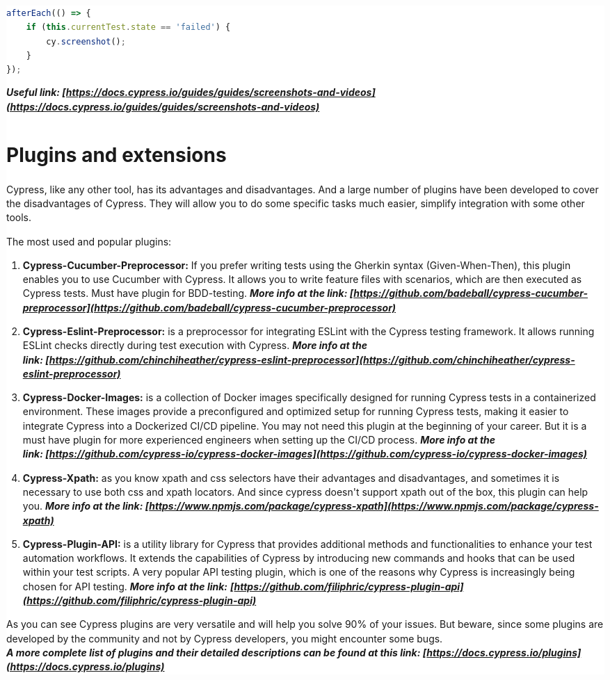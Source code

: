 ```js
afterEach(() => {
	if (this.currentTest.state == 'failed') {
		cy.screenshot();
	}
});
```

_**Useful link: [https://docs.cypress.io/guides/guides/screenshots-and-videos](https://docs.cypress.io/guides/guides/screenshots-and-videos)**_

# Plugins and extensions
Cypress, like any other tool, has its advantages and disadvantages. And a large number of plugins have been developed to cover the disadvantages of Cypress. They will allow you to do some specific tasks much easier, simplify integration with some other tools.

The most used and popular plugins:

1. **Cypress-Cucumber-Preprocessor:** If you prefer writing tests using the Gherkin syntax (Given-When-Then), this plugin enables you to use Cucumber with Cypress. It allows you to write feature files with scenarios, which are then executed as Cypress tests. Must have plugin for BDD-testing. **_More info at the link: [https://github.com/badeball/cypress-cucumber-preprocessor](https://github.com/badeball/cypress-cucumber-preprocessor)_**
    
2. **Cypress-Eslint-Preprocessor:** is a preprocessor for integrating ESLint with the Cypress testing framework. It allows running ESLint checks directly during test execution with Cypress. _**More info at the link: [https://github.com/chinchiheather/cypress-eslint-preprocessor](https://github.com/chinchiheather/cypress-eslint-preprocessor)**_
    
3. **Cypress-Docker-Images:** is a collection of Docker images specifically designed for running Cypress tests in a containerized environment. These images provide a preconfigured and optimized setup for running Cypress tests, making it easier to integrate Cypress into a Dockerized CI/CD pipeline. You may not need this plugin at the beginning of your career. But it is a must have plugin for more experienced engineers when setting up the CI/CD process. **_More info at the link: [https://github.com/cypress-io/cypress-docker-images](https://github.com/cypress-io/cypress-docker-images)_**
4. **Cypress-Xpath:** as you know xpath and css selectors have their advantages and disadvantages, and sometimes it is necessary to use both css and xpath locators. And since cypress doesn't support xpath out of the box, this plugin can help you. _**More info at the link: [https://www.npmjs.com/package/cypress-xpath](https://www.npmjs.com/package/cypress-xpath)**_
5. **Cypress-Plugin-API:** is a utility library for Cypress that provides additional methods and functionalities to enhance your test automation workflows. It extends the capabilities of Cypress by introducing new commands and hooks that can be used within your test scripts. A very popular API testing plugin, which is one of the reasons why Cypress is increasingly being chosen for API testing. _**More info at the link:**_ _**[https://github.com/filiphric/cypress-plugin-api](https://github.com/filiphric/cypress-plugin-api)**_

As you can see Cypress plugins are very versatile and will help you solve 90% of your issues. But beware, since some plugins are developed by the community and not by Cypress developers, you might encounter some bugs.   
**_A more complete list of plugins and their detailed descriptions can be found at this link: [https://docs.cypress.io/plugins](https://docs.cypress.io/plugins)_**

